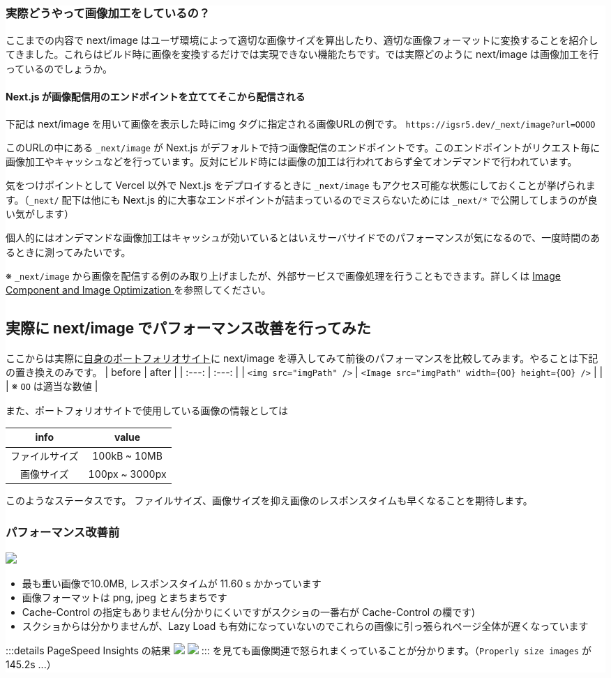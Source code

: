 ### 実際どうやって画像加工をしているの？
ここまでの内容で next/image はユーザ環境によって適切な画像サイズを算出したり、適切な画像フォーマットに変換することを紹介してきました。これらはビルド時に画像を変換するだけでは実現できない機能たちです。では実際どのように next/image は画像加工を行っているのでしょうか。

#### Next.js が画像配信用のエンドポイントを立ててそこから配信される

下記は next/image を用いて画像を表示した時にimg タグに指定される画像URLの例です。
`https://igsr5.dev/_next/image?url=OOOO`

このURLの中にある `_next/image` が Next.js がデフォルトで持つ画像配信のエンドポイントです。このエンドポイントがリクエスト毎に画像加工やキャッシュなどを行っています。反対にビルド時には画像の加工は行われておらず全てオンデマンドで行われています。

気をつけポイントとして Vercel 以外で Next.js をデプロイするときに `_next/image` もアクセス可能な状態にしておくことが挙げられます。（`_next/` 配下は他にも Next.js 的に大事なエンドポイントが詰まっているのでミスらないためには `_next/*` で公開してしまうのが良い気がします）

個人的にはオンデマンドな画像加工はキャッシュが効いているとはいえサーバサイドでのパフォーマンスが気になるので、一度時間のあるときに測ってみたいです。

※ `_next/image` から画像を配信する例のみ取り上げましたが、外部サービスで画像処理を行うこともできます。詳しくは [Image Component and Image Optimization
](https://nextjs.org/docs/basic-features/image-optimization#loaders) を参照してください。

## 実際に next/image でパフォーマンス改善を行ってみた

ここからは実際に[自身のポートフォリオサイト](https://igsr5.dev)に next/image を導入してみて前後のパフォーマンスを比較してみます。やることは下記の置き換えのみです。
| before | after |
| :---: | :---: |
| `<img src="imgPath" />` | `<Image src="imgPath" width={OO} height={OO} />` |
| | ※ `OO` は適当な数値 |

また、ポートフォリオサイトで使用している画像の情報としては

| info | value |
|:---: | :---: |
| ファイルサイズ | 100kB ~ 10MB |
| 画像サイズ | 100px ~ 3000px |

このようなステータスです。
ファイルサイズ、画像サイズを抑え画像のレスポンスタイムも早くなることを期待します。

### パフォーマンス改善前
![](https://storage.googleapis.com/zenn-user-upload/23638e3a6706-20220307.png)

- 最も重い画像で10.0MB, レスポンスタイムが 11.60 s かかっています
- 画像フォーマットは png, jpeg とまちまちです
- Cache-Control の指定もありません(分かりにくいですがスクショの一番右が Cache-Control の欄です)
- スクショからは分かりませんが、Lazy Load も有効になっていないのでこれらの画像に引っ張られページ全体が遅くなっています

:::details PageSpeed Insights の結果
![](https://user-images.githubusercontent.com/66525257/156924685-3a06844e-497a-4d0c-b890-a1d3c5e34f7a.png)
![](https://user-images.githubusercontent.com/66525257/156924687-d0b807b0-d5c6-412e-931b-74b18601a698.png)
:::
を見ても画像関連で怒られまくっていることが分かります。（`Properly size images` が 145.2s ...）
